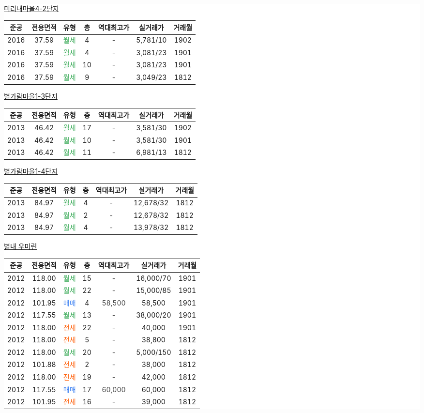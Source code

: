 
[미리내마을4-2단지](https://search.naver.com/search.naver?query=%EA%B2%BD%EA%B8%B0%EB%8F%84+%EB%82%A8%EC%96%91%EC%A3%BC%EC%8B%9C+%EB%B3%84%EB%82%B4%EB%8F%99+%EB%AF%B8%EB%A6%AC%EB%82%B4%EB%A7%88%EC%9D%844-2%EB%8B%A8%EC%A7%80)

|준공|전용면적|유형|층|역대최고가|실거래가|거래월|
|:---:|:---:|:---:|:---:|:---:|:---:|:---:|
|2016|37.59|<span style="color:#34a853">월세</span>|4|<span style="color:#444444">-</span>|5,781/10|1902|
|2016|37.59|<span style="color:#34a853">월세</span>|4|<span style="color:#444444">-</span>|3,081/23|1901|
|2016|37.59|<span style="color:#34a853">월세</span>|10|<span style="color:#444444">-</span>|3,081/23|1901|
|2016|37.59|<span style="color:#34a853">월세</span>|9|<span style="color:#444444">-</span>|3,049/23|1812|

[별가람마을1-3단지](https://search.naver.com/search.naver?query=%EA%B2%BD%EA%B8%B0%EB%8F%84+%EB%82%A8%EC%96%91%EC%A3%BC%EC%8B%9C+%EB%B3%84%EB%82%B4%EB%8F%99+%EB%B3%84%EA%B0%80%EB%9E%8C%EB%A7%88%EC%9D%841-3%EB%8B%A8%EC%A7%80)

|준공|전용면적|유형|층|역대최고가|실거래가|거래월|
|:---:|:---:|:---:|:---:|:---:|:---:|:---:|
|2013|46.42|<span style="color:#34a853">월세</span>|17|<span style="color:#444444">-</span>|3,581/30|1902|
|2013|46.42|<span style="color:#34a853">월세</span>|10|<span style="color:#444444">-</span>|3,581/30|1901|
|2013|46.42|<span style="color:#34a853">월세</span>|11|<span style="color:#444444">-</span>|6,981/13|1812|

[별가람마을1-4단지](https://search.naver.com/search.naver?query=%EA%B2%BD%EA%B8%B0%EB%8F%84+%EB%82%A8%EC%96%91%EC%A3%BC%EC%8B%9C+%EB%B3%84%EB%82%B4%EB%8F%99+%EB%B3%84%EA%B0%80%EB%9E%8C%EB%A7%88%EC%9D%841-4%EB%8B%A8%EC%A7%80)

|준공|전용면적|유형|층|역대최고가|실거래가|거래월|
|:---:|:---:|:---:|:---:|:---:|:---:|:---:|
|2013|84.97|<span style="color:#34a853">월세</span>|4|<span style="color:#444444">-</span>|12,678/32|1812|
|2013|84.97|<span style="color:#34a853">월세</span>|2|<span style="color:#444444">-</span>|12,678/32|1812|
|2013|84.97|<span style="color:#34a853">월세</span>|4|<span style="color:#444444">-</span>|13,978/32|1812|

[별내 우미린](https://search.naver.com/search.naver?query=%EA%B2%BD%EA%B8%B0%EB%8F%84+%EB%82%A8%EC%96%91%EC%A3%BC%EC%8B%9C+%EB%B3%84%EB%82%B4%EB%8F%99+%EB%B3%84%EB%82%B4+%EC%9A%B0%EB%AF%B8%EB%A6%B0)

|준공|전용면적|유형|층|역대최고가|실거래가|거래월|
|:---:|:---:|:---:|:---:|:---:|:---:|:---:|
|2012|118.00|<span style="color:#34a853">월세</span>|15|<span style="color:#444444">-</span>|16,000/70|1901|
|2012|118.00|<span style="color:#34a853">월세</span>|22|<span style="color:#444444">-</span>|15,000/85|1901|
|2012|101.95|<span style="color:#4285f3">매매</span>|4|<span style="color:#444444">58,500</span>|58,500|1901|
|2012|117.55|<span style="color:#34a853">월세</span>|13|<span style="color:#444444">-</span>|38,000/20|1901|
|2012|118.00|<span style="color:#ff5a00">전세</span>|22|<span style="color:#444444">-</span>|40,000|1901|
|2012|118.00|<span style="color:#ff5a00">전세</span>|5|<span style="color:#444444">-</span>|38,800|1812|
|2012|118.00|<span style="color:#34a853">월세</span>|20|<span style="color:#444444">-</span>|5,000/150|1812|
|2012|101.88|<span style="color:#ff5a00">전세</span>|2|<span style="color:#444444">-</span>|38,000|1812|
|2012|118.00|<span style="color:#ff5a00">전세</span>|19|<span style="color:#444444">-</span>|42,000|1812|
|2012|117.55|<span style="color:#4285f3">매매</span>|17|<span style="color:#444444">60,000</span>|60,000|1812|
|2012|101.95|<span style="color:#ff5a00">전세</span>|16|<span style="color:#444444">-</span>|39,000|1812|
